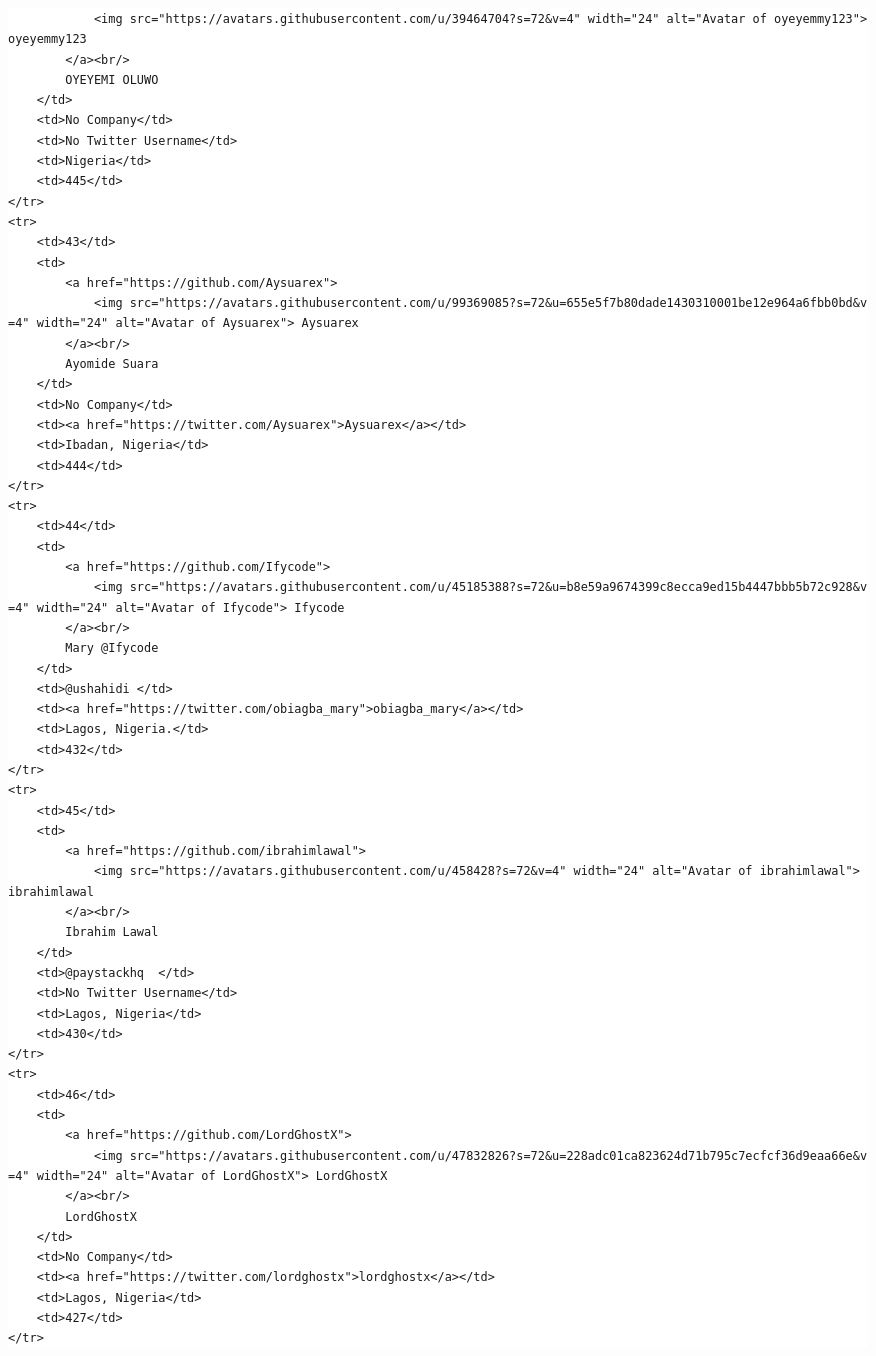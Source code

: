				<img src="https://avatars.githubusercontent.com/u/39464704?s=72&v=4" width="24" alt="Avatar of oyeyemmy123"> oyeyemmy123
			</a><br/>
			OYEYEMI OLUWO
		</td>
		<td>No Company</td>
		<td>No Twitter Username</td>
		<td>Nigeria</td>
		<td>445</td>
	</tr>
	<tr>
		<td>43</td>
		<td>
			<a href="https://github.com/Aysuarex">
				<img src="https://avatars.githubusercontent.com/u/99369085?s=72&u=655e5f7b80dade1430310001be12e964a6fbb0bd&v=4" width="24" alt="Avatar of Aysuarex"> Aysuarex
			</a><br/>
			Ayomide Suara
		</td>
		<td>No Company</td>
		<td><a href="https://twitter.com/Aysuarex">Aysuarex</a></td>
		<td>Ibadan, Nigeria</td>
		<td>444</td>
	</tr>
	<tr>
		<td>44</td>
		<td>
			<a href="https://github.com/Ifycode">
				<img src="https://avatars.githubusercontent.com/u/45185388?s=72&u=b8e59a9674399c8ecca9ed15b4447bbb5b72c928&v=4" width="24" alt="Avatar of Ifycode"> Ifycode
			</a><br/>
			Mary @Ifycode
		</td>
		<td>@ushahidi </td>
		<td><a href="https://twitter.com/obiagba_mary">obiagba_mary</a></td>
		<td>Lagos, Nigeria.</td>
		<td>432</td>
	</tr>
	<tr>
		<td>45</td>
		<td>
			<a href="https://github.com/ibrahimlawal">
				<img src="https://avatars.githubusercontent.com/u/458428?s=72&v=4" width="24" alt="Avatar of ibrahimlawal"> ibrahimlawal
			</a><br/>
			Ibrahim Lawal
		</td>
		<td>@paystackhq  </td>
		<td>No Twitter Username</td>
		<td>Lagos, Nigeria</td>
		<td>430</td>
	</tr>
	<tr>
		<td>46</td>
		<td>
			<a href="https://github.com/LordGhostX">
				<img src="https://avatars.githubusercontent.com/u/47832826?s=72&u=228adc01ca823624d71b795c7ecfcf36d9eaa66e&v=4" width="24" alt="Avatar of LordGhostX"> LordGhostX
			</a><br/>
			LordGhostX
		</td>
		<td>No Company</td>
		<td><a href="https://twitter.com/lordghostx">lordghostx</a></td>
		<td>Lagos, Nigeria</td>
		<td>427</td>
	</tr>